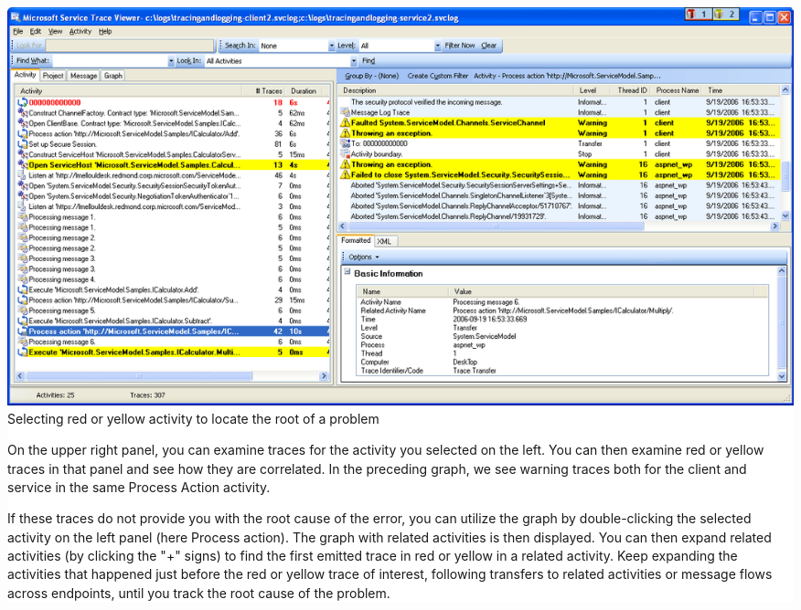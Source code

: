  ![Using the Trace Viewer](../../../../../docs/framework/wcf/diagnostics/tracing/media/e2etrace10.gif "e2eTrace10")  
Selecting red or yellow activity to locate the root of a problem  
  
 On the upper right panel, you can examine traces for the activity you selected on the left. You can then examine red or yellow traces in that panel and see how they are correlated. In the preceding graph, we see warning traces both for the client and service in the same Process Action activity.  
  
 If these traces do not provide you with the root cause of the error, you can utilize the graph by double-clicking the selected activity on the left panel (here Process action). The graph with related activities is then displayed. You can then expand related activities (by clicking the "+" signs) to find the first emitted trace in red or yellow in a related activity. Keep expanding the activities that happened just before the red or yellow trace of interest, following transfers to related activities or message flows across endpoints, until you track the root cause of the problem.  
  